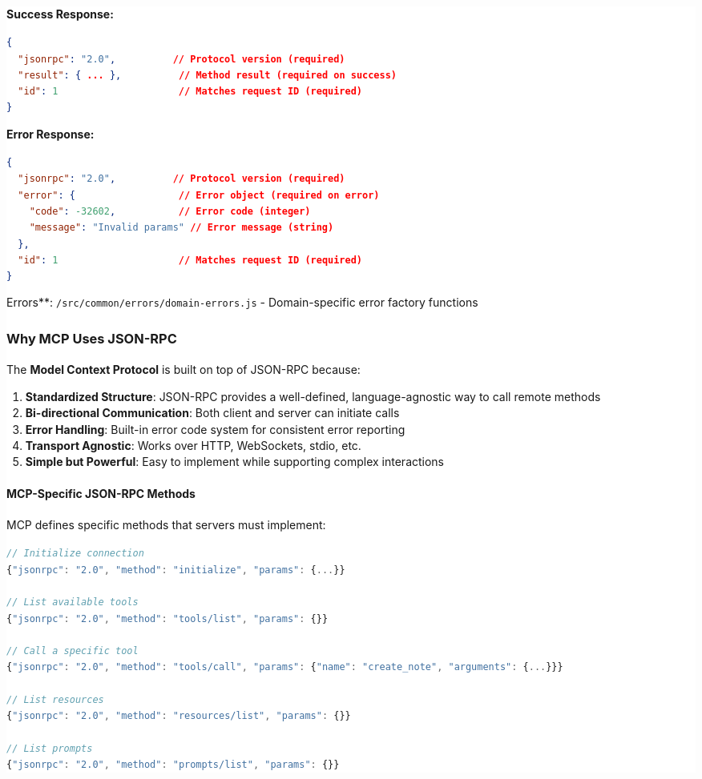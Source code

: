 **Success Response:**
```json
{
  "jsonrpc": "2.0",          // Protocol version (required)
  "result": { ... },          // Method result (required on success)
  "id": 1                     // Matches request ID (required)
}
```

**Error Response:**
```json
{
  "jsonrpc": "2.0",          // Protocol version (required)
  "error": {                  // Error object (required on error)
    "code": -32602,           // Error code (integer)
    "message": "Invalid params" // Error message (string)
  },
  "id": 1                     // Matches request ID (required)
}
```

Errors**: `/src/common/errors/domain-errors.js` - Domain-specific error factory functions

### Why MCP Uses JSON-RPC

The **Model Context Protocol** is built on top of JSON-RPC because:

1. **Standardized Structure**: JSON-RPC provides a well-defined, language-agnostic way to call remote methods
2. **Bi-directional Communication**: Both client and server can initiate calls
3. **Error Handling**: Built-in error code system for consistent error reporting
4. **Transport Agnostic**: Works over HTTP, WebSockets, stdio, etc.
5. **Simple but Powerful**: Easy to implement while supporting complex interactions

#### MCP-Specific JSON-RPC Methods

MCP defines specific methods that servers must implement:

```javascript
// Initialize connection
{"jsonrpc": "2.0", "method": "initialize", "params": {...}}

// List available tools
{"jsonrpc": "2.0", "method": "tools/list", "params": {}}

// Call a specific tool
{"jsonrpc": "2.0", "method": "tools/call", "params": {"name": "create_note", "arguments": {...}}}

// List resources
{"jsonrpc": "2.0", "method": "resources/list", "params": {}}

// List prompts
{"jsonrpc": "2.0", "method": "prompts/list", "params": {}}
```
